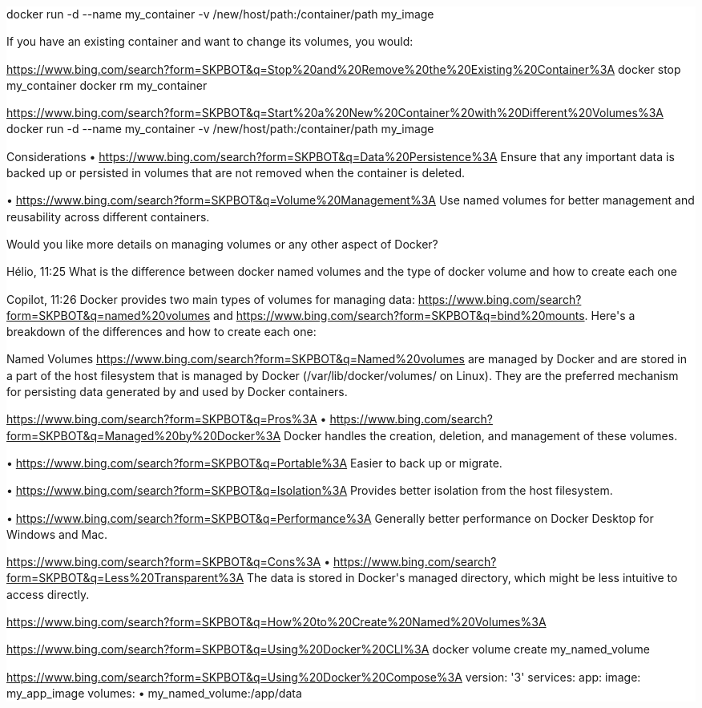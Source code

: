 docker run -d --name my_container -v /new/host/path:/container/path my_image

If you have an existing container and want to change its volumes, you would:

https://www.bing.com/search?form=SKPBOT&q=Stop%20and%20Remove%20the%20Existing%20Container%3A
docker stop my_container
docker rm my_container

https://www.bing.com/search?form=SKPBOT&q=Start%20a%20New%20Container%20with%20Different%20Volumes%3A
docker run -d --name my_container -v /new/host/path:/container/path my_image

Considerations
•  https://www.bing.com/search?form=SKPBOT&q=Data%20Persistence%3A Ensure that any important data is backed up or persisted in volumes that are not removed when the container is deleted.

•  https://www.bing.com/search?form=SKPBOT&q=Volume%20Management%3A Use named volumes for better management and reusability across different containers.

Would you like more details on managing volumes or any other aspect of Docker?

Hélio, 11:25
What is the difference between docker named volumes and the type of docker volume and how to create each one

Copilot, 11:26
Docker provides two main types of volumes for managing data: https://www.bing.com/search?form=SKPBOT&q=named%20volumes and https://www.bing.com/search?form=SKPBOT&q=bind%20mounts. Here's a breakdown of the differences and how to create each one:

Named Volumes
https://www.bing.com/search?form=SKPBOT&q=Named%20volumes are managed by Docker and are stored in a part of the host filesystem that is managed by Docker (/var/lib/docker/volumes/ on Linux). They are the preferred mechanism for persisting data generated by and used by Docker containers.

https://www.bing.com/search?form=SKPBOT&q=Pros%3A
•  https://www.bing.com/search?form=SKPBOT&q=Managed%20by%20Docker%3A Docker handles the creation, deletion, and management of these volumes.

•  https://www.bing.com/search?form=SKPBOT&q=Portable%3A Easier to back up or migrate.

•  https://www.bing.com/search?form=SKPBOT&q=Isolation%3A Provides better isolation from the host filesystem.

•  https://www.bing.com/search?form=SKPBOT&q=Performance%3A Generally better performance on Docker Desktop for Windows and Mac.

https://www.bing.com/search?form=SKPBOT&q=Cons%3A
•  https://www.bing.com/search?form=SKPBOT&q=Less%20Transparent%3A The data is stored in Docker's managed directory, which might be less intuitive to access directly.

https://www.bing.com/search?form=SKPBOT&q=How%20to%20Create%20Named%20Volumes%3A

https://www.bing.com/search?form=SKPBOT&q=Using%20Docker%20CLI%3A
docker volume create my_named_volume

https://www.bing.com/search?form=SKPBOT&q=Using%20Docker%20Compose%3A
version: '3'
services:
app:
image: my_app_image
volumes:
•  my_named_volume:/app/data
